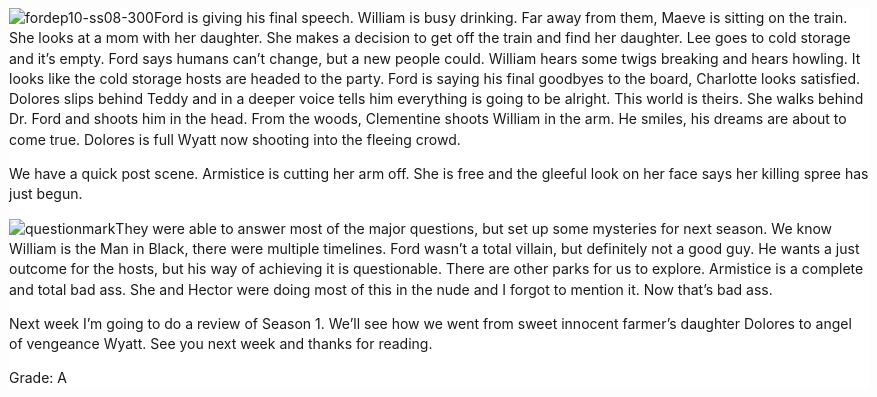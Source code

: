 <p class="p1"><span class="s1"><img class="alignleft size-thumbnail wp-image-4786" src="http://nayahsolutions.org/wp-content/uploads/2016/12/Fordep10-ss08-300-250x141.jpg" alt="fordep10-ss08-300" width="250" height="141" />Ford is giving his final speech. William is busy drinking. Far away from them, Maeve is sitting on the train. She looks at a mom with her daughter. She makes a decision to get off the train and find her daughter. Lee goes to cold storage and it’s empty. Ford says humans can’t change, but a new people could. William hears some twigs breaking and hears howling. It looks like the cold storage hosts are headed to the party. Ford is saying his final goodbyes to the board, Charlotte looks satisfied. Dolores slips behind Teddy and in a deeper voice tells him everything is going to be alright. This world is theirs. She walks behind Dr. Ford and shoots him in the head. From the woods, Clementine shoots William in the arm. He smiles, his dreams are about to come true. Dolores is full Wyatt now shooting into the fleeing crowd.</span></p>
<p class="p1"><span class="s1">We have a quick post scene. Armistice is cutting her arm off. She is free and the gleeful look on her face says her killing spree has just begun.</span></p>
<p class="p1"><span class="s1"><img class="alignleft size-thumbnail wp-image-4788" src="http://nayahsolutions.org/wp-content/uploads/2016/12/questionmark-188x141.png" alt="questionmark" width="188" height="141" />They were able to answer most of the major questions, but set up some mysteries for next season. We know William is the Man in Black, there were multiple timelines. Ford wasn’t a total villain, but definitely not a good guy. He wants a just outcome for the hosts, but his way of achieving it is questionable. There are other parks for us to explore. Armistice is a complete and total bad ass. She and Hector were doing most of this in the nude and I forgot to mention it. Now that’s bad ass.</span></p>
<p class="p1"><span class="s1">Next week I’m going to do a review of Season 1. We’ll see how we went from sweet innocent farmer’s daughter Dolores to angel of vengeance Wyatt. See you next week and thanks for reading.</span></p>
<p class="p1"><span class="s1">Grade: A</span></p>